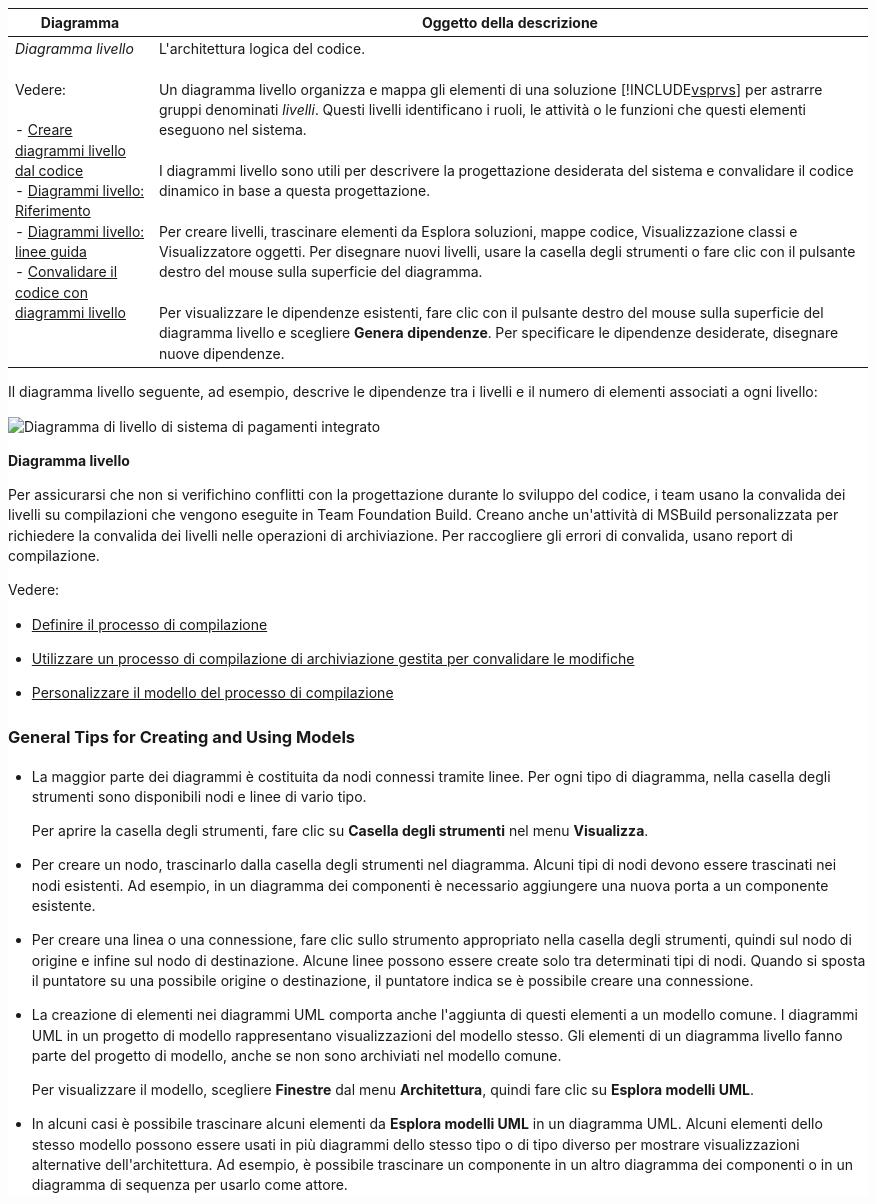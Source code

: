|**Diagramma**|**Oggetto della descrizione**|  
|-----------------|-------------------|  
|*Diagramma livello*<br /><br /> Vedere:<br /><br /> -   [Creare diagrammi livello dal codice](../modeling/create-layer-diagrams-from-your-code.md)<br />-   [Diagrammi livello: Riferimento](../modeling/layer-diagrams-reference.md)<br />-   [Diagrammi livello: linee guida](../modeling/layer-diagrams-guidelines.md)<br />-   [Convalidare il codice con diagrammi livello](../modeling/validate-code-with-layer-diagrams.md)|L'architettura logica del codice.<br /><br /> Un diagramma livello organizza e mappa gli elementi di una soluzione [!INCLUDE[vsprvs](../includes/vsprvs-md.md)] per astrarre gruppi denominati *livelli*. Questi livelli identificano i ruoli, le attività o le funzioni che questi elementi eseguono nel sistema.<br /><br /> I diagrammi livello sono utili per descrivere la progettazione desiderata del sistema e convalidare il codice dinamico in base a questa progettazione.<br /><br /> Per creare livelli, trascinare elementi da Esplora soluzioni, mappe codice, Visualizzazione classi e Visualizzatore oggetti. Per disegnare nuovi livelli, usare la casella degli strumenti o fare clic con il pulsante destro del mouse sulla superficie del diagramma.<br /><br /> Per visualizzare le dipendenze esistenti, fare clic con il pulsante destro del mouse sulla superficie del diagramma livello e scegliere **Genera dipendenze**. Per specificare le dipendenze desiderate, disegnare nuove dipendenze.|  
  
 Il diagramma livello seguente, ad esempio, descrive le dipendenze tra i livelli e il numero di elementi associati a ogni livello:  
  
 ![Diagramma di livello di sistema di pagamenti integrato](../modeling/media/layer-integrated-dnlucerne.png "Layer_Integrated_DNLucerne")  
  
 **Diagramma livello**  
  
 Per assicurarsi che non si verifichino conflitti con la progettazione durante lo sviluppo del codice, i team usano la convalida dei livelli su compilazioni che vengono eseguite in Team Foundation Build. Creano anche un'attività di MSBuild personalizzata per richiedere la convalida dei livelli nelle operazioni di archiviazione. Per raccogliere gli errori di convalida, usano report di compilazione.  
  
 Vedere:  
  
- [Definire il processo di compilazione](http://msdn.microsoft.com/library/61593e10-d24b-492f-b19a-af4d85abea6b)  
  
- [Utilizzare un processo di compilazione di archiviazione gestita per convalidare le modifiche](http://msdn.microsoft.com/library/9cfc8b9c-1023-40fd-8ab5-1b1bd9c172ec)  
  
- [Personalizzare il modello del processo di compilazione](http://msdn.microsoft.com/library/b94c58f2-ae6f-4245-bedb-82cd114f6039)  
  
### <a name="GeneralTips"></a> General Tips for Creating and Using Models  
  
- La maggior parte dei diagrammi è costituita da nodi connessi tramite linee. Per ogni tipo di diagramma, nella casella degli strumenti sono disponibili nodi e linee di vario tipo.  
  
   Per aprire la casella degli strumenti, fare clic su **Casella degli strumenti** nel menu **Visualizza**.  
  
- Per creare un nodo, trascinarlo dalla casella degli strumenti nel diagramma. Alcuni tipi di nodi devono essere trascinati nei nodi esistenti. Ad esempio, in un diagramma dei componenti è necessario aggiungere una nuova porta a un componente esistente.  
  
- Per creare una linea o una connessione, fare clic sullo strumento appropriato nella casella degli strumenti, quindi sul nodo di origine e infine sul nodo di destinazione. Alcune linee possono essere create solo tra determinati tipi di nodi. Quando si sposta il puntatore su una possibile origine o destinazione, il puntatore indica se è possibile creare una connessione.  
  
- La creazione di elementi nei diagrammi UML comporta anche l'aggiunta di questi elementi a un modello comune. I diagrammi UML in un progetto di modello rappresentano visualizzazioni del modello stesso. Gli elementi di un diagramma livello fanno parte del progetto di modello, anche se non sono archiviati nel modello comune.  
  
   Per visualizzare il modello, scegliere **Finestre** dal menu  **Architettura**, quindi fare clic su **Esplora modelli UML**.  
  
- In alcuni casi è possibile trascinare alcuni elementi da **Esplora modelli UML** in un diagramma UML. Alcuni elementi dello stesso modello possono essere usati in più diagrammi dello stesso tipo o di tipo diverso per mostrare visualizzazioni alternative dell'architettura. Ad esempio, è possibile trascinare un componente in un altro diagramma dei componenti o in un diagramma di sequenza per usarlo come attore.  
  